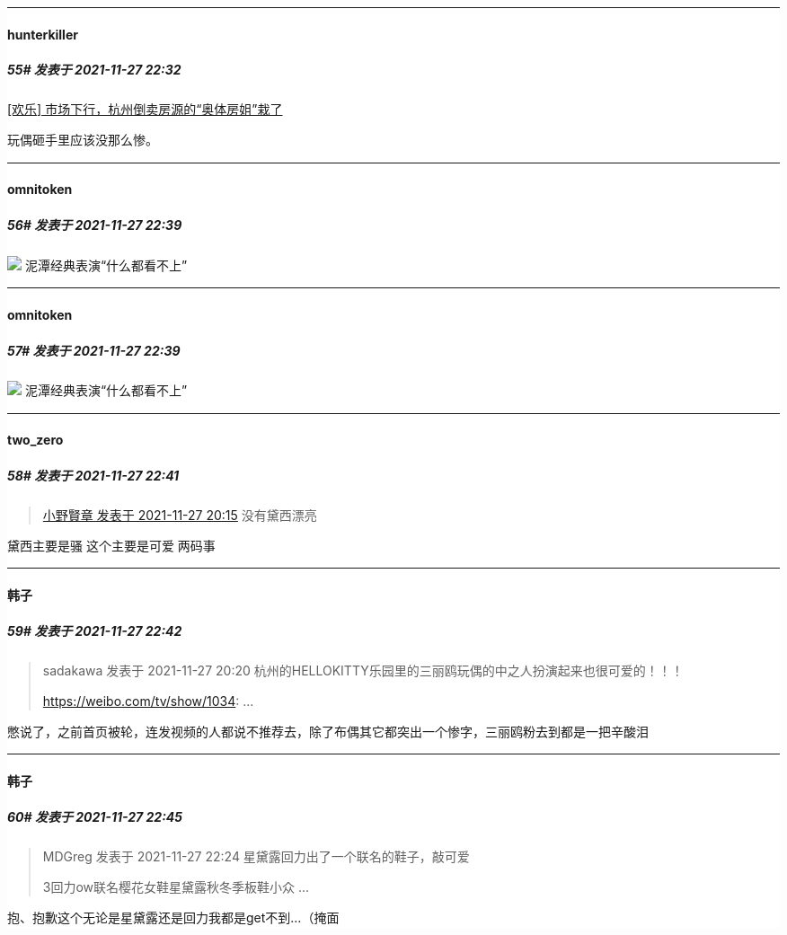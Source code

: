 *****

####  hunterkiller  
##### 55#       发表于 2021-11-27 22:32

[[欢乐] 市场下行，杭州倒卖房源的“奥体房姐”栽了](https://bbs.saraba1st.com/2b/thread-2039702-1-1.html)

玩偶砸手里应该没那么惨。

*****

####  omnitoken  
##### 56#       发表于 2021-11-27 22:39

<img src="https://static.saraba1st.com/image/smiley/face2017/053.png" referrerpolicy="no-referrer"> 泥潭经典表演“什么都看不上”

*****

####  omnitoken  
##### 57#       发表于 2021-11-27 22:39

<img src="https://static.saraba1st.com/image/smiley/face2017/053.png" referrerpolicy="no-referrer"> 泥潭经典表演“什么都看不上”

*****

####  two_zero  
##### 58#       发表于 2021-11-27 22:41

<blockquote><a href="httphttps://bbs.saraba1st.com/2b/forum.php?mod=redirect&amp;goto=findpost&amp;pid=53725193&amp;ptid=2039688" target="_blank">小野賢章 发表于 2021-11-27 20:15</a>
 没有黛西漂亮</blockquote>
黛西主要是骚 这个主要是可爱 两码事

*****

####  韩子  
##### 59#       发表于 2021-11-27 22:42

<blockquote>sadakawa 发表于 2021-11-27 20:20
杭州的HELLOKITTY乐园里的三丽鸥玩偶的中之人扮演起来也很可爱的！！！

https://weibo.com/tv/show/1034: ...</blockquote>
憋说了，之前首页被轮，连发视频的人都说不推荐去，除了布偶其它都突出一个惨字，三丽鸥粉去到都是一把辛酸泪

*****

####  韩子  
##### 60#       发表于 2021-11-27 22:45

<blockquote>MDGreg 发表于 2021-11-27 22:24
星黛露回力出了一个联名的鞋子，敲可爱

3回力ow联名樱花女鞋星黛露秋冬季板鞋小众 ...</blockquote>
抱、抱歉这个无论是星黛露还是回力我都是get不到…（掩面

